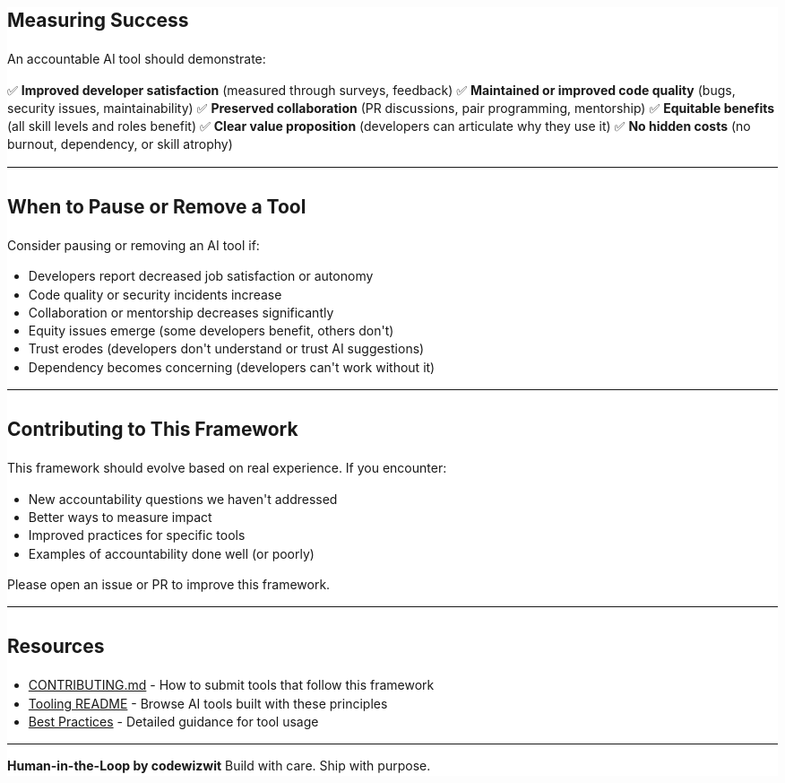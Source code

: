 
## Measuring Success

An accountable AI tool should demonstrate:

✅ **Improved developer satisfaction** (measured through surveys, feedback)
✅ **Maintained or improved code quality** (bugs, security issues, maintainability)
✅ **Preserved collaboration** (PR discussions, pair programming, mentorship)
✅ **Equitable benefits** (all skill levels and roles benefit)
✅ **Clear value proposition** (developers can articulate why they use it)
✅ **No hidden costs** (no burnout, dependency, or skill atrophy)

---

## When to Pause or Remove a Tool

Consider pausing or removing an AI tool if:

- Developers report decreased job satisfaction or autonomy
- Code quality or security incidents increase
- Collaboration or mentorship decreases significantly
- Equity issues emerge (some developers benefit, others don't)
- Trust erodes (developers don't understand or trust AI suggestions)
- Dependency becomes concerning (developers can't work without it)

---

## Contributing to This Framework

This framework should evolve based on real experience. If you encounter:

- New accountability questions we haven't addressed
- Better ways to measure impact
- Improved practices for specific tools
- Examples of accountability done well (or poorly)

Please open an issue or PR to improve this framework.

---

## Resources

- [CONTRIBUTING.md](./CONTRIBUTING.md) - How to submit tools that follow this framework
- [Tooling README](./tooling/README.md) - Browse AI tools built with these principles
- [Best Practices](./docs/best-practices.md) - Detailed guidance for tool usage

---

**Human-in-the-Loop by codewizwit**
Build with care. Ship with purpose.
